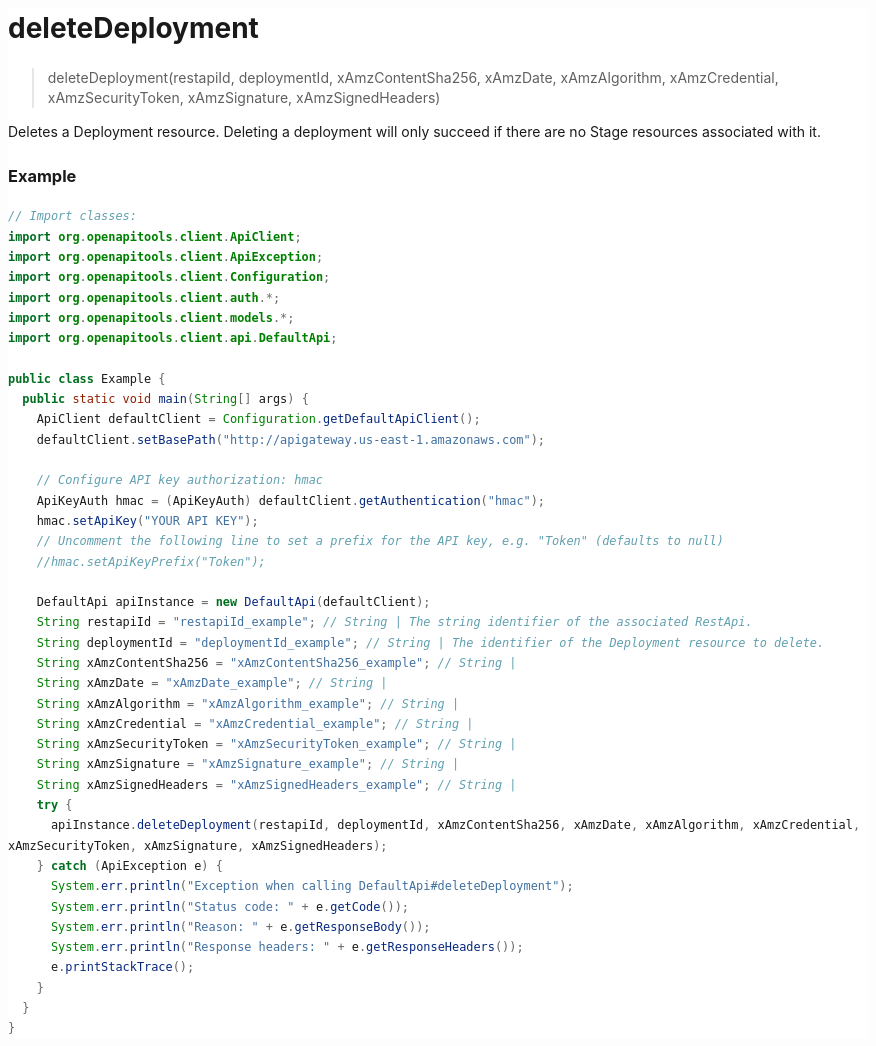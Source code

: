 <a id="deleteDeployment"></a>
# **deleteDeployment**
> deleteDeployment(restapiId, deploymentId, xAmzContentSha256, xAmzDate, xAmzAlgorithm, xAmzCredential, xAmzSecurityToken, xAmzSignature, xAmzSignedHeaders)



Deletes a Deployment resource. Deleting a deployment will only succeed if there are no Stage resources associated with it.

### Example
```java
// Import classes:
import org.openapitools.client.ApiClient;
import org.openapitools.client.ApiException;
import org.openapitools.client.Configuration;
import org.openapitools.client.auth.*;
import org.openapitools.client.models.*;
import org.openapitools.client.api.DefaultApi;

public class Example {
  public static void main(String[] args) {
    ApiClient defaultClient = Configuration.getDefaultApiClient();
    defaultClient.setBasePath("http://apigateway.us-east-1.amazonaws.com");
    
    // Configure API key authorization: hmac
    ApiKeyAuth hmac = (ApiKeyAuth) defaultClient.getAuthentication("hmac");
    hmac.setApiKey("YOUR API KEY");
    // Uncomment the following line to set a prefix for the API key, e.g. "Token" (defaults to null)
    //hmac.setApiKeyPrefix("Token");

    DefaultApi apiInstance = new DefaultApi(defaultClient);
    String restapiId = "restapiId_example"; // String | The string identifier of the associated RestApi.
    String deploymentId = "deploymentId_example"; // String | The identifier of the Deployment resource to delete.
    String xAmzContentSha256 = "xAmzContentSha256_example"; // String | 
    String xAmzDate = "xAmzDate_example"; // String | 
    String xAmzAlgorithm = "xAmzAlgorithm_example"; // String | 
    String xAmzCredential = "xAmzCredential_example"; // String | 
    String xAmzSecurityToken = "xAmzSecurityToken_example"; // String | 
    String xAmzSignature = "xAmzSignature_example"; // String | 
    String xAmzSignedHeaders = "xAmzSignedHeaders_example"; // String | 
    try {
      apiInstance.deleteDeployment(restapiId, deploymentId, xAmzContentSha256, xAmzDate, xAmzAlgorithm, xAmzCredential, xAmzSecurityToken, xAmzSignature, xAmzSignedHeaders);
    } catch (ApiException e) {
      System.err.println("Exception when calling DefaultApi#deleteDeployment");
      System.err.println("Status code: " + e.getCode());
      System.err.println("Reason: " + e.getResponseBody());
      System.err.println("Response headers: " + e.getResponseHeaders());
      e.printStackTrace();
    }
  }
}
```

